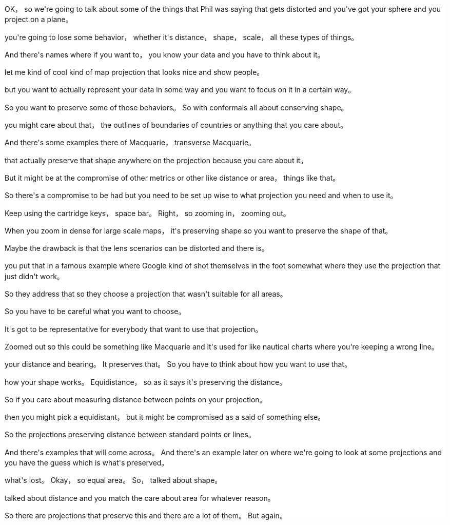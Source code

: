  OK， so we're going to talk about some of the things that Phil was saying that gets distorted and you've got your sphere and you project on a plane。

 you're going to lose some behavior， whether it's distance， shape， scale， all these types of things。

 And there's names where if you want to， you know your data and you have to think about it。

 let me kind of cool kind of map projection that looks nice and show people。

 but you want to actually represent your data in some way and you want to focus on it in a certain way。

 So you want to preserve some of those behaviors。 So with conformals all about conserving shape。

 you might care about that， the outlines of boundaries of countries or anything that you care about。

 And there's some examples there of Macquarie， transverse Macquarie。

 that actually preserve that shape anywhere on the projection because you care about it。

 But it might be at the compromise of other metrics or other like distance or area， things like that。

 So there's a compromise to be had but you need to be set up wise to what projection you need and when to use it。

 Keep using the cartridge keys， space bar。 Right， so zooming in， zooming out。

 When you zoom in dense for large scale maps， it's preserving shape so you want to preserve the shape of that。

 Maybe the drawback is that the lens scenarios can be distorted and there is。

 you put that in a famous example where Google kind of shot themselves in the foot somewhat where they use the projection that just didn't work。

 So they address that so they choose a projection that wasn't suitable for all areas。

 So you have to be careful what you want to choose。

 It's got to be representative for everybody that want to use that projection。

 Zoomed out so this could be something like Macquarie and it's used for like nautical charts where you're keeping a wrong line。

 your distance and bearing。 It preserves that。 So you have to think about how you want to use that。

 how your shape works。 Equidistance， so as it says it's preserving the distance。

 So if you care about measuring distance between points on your projection。

 then you might pick a equidistant， but it might be compromised as a said of something else。

 So the projections preserving distance between standard points or lines。

 And there's examples that will come across。 And there's an example later on where we're going to look at some projections and you have the guess which is what's preserved。

 what's lost。 Okay， so equal area。 So， talked about shape。

 talked about distance and you match the care about area for whatever reason。

 So there are projections that preserve this and there are a lot of them。 But again。
